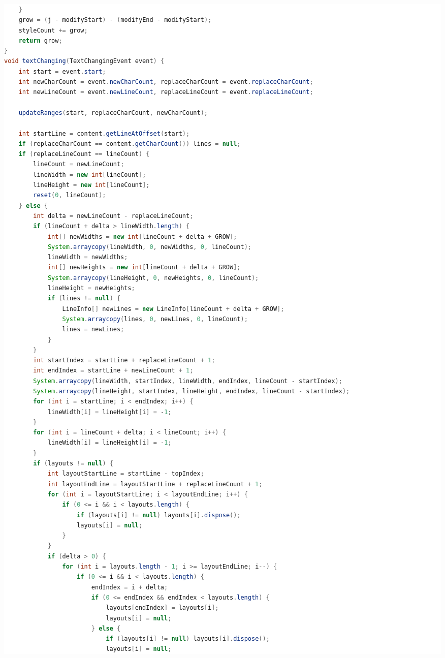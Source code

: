 ```java
	}
	grow = (j - modifyStart) - (modifyEnd - modifyStart);
	styleCount += grow;
	return grow;
}
void textChanging(TextChangingEvent event) {
	int start = event.start;
	int newCharCount = event.newCharCount, replaceCharCount = event.replaceCharCount;
	int newLineCount = event.newLineCount, replaceLineCount = event.replaceLineCount;
	
	updateRanges(start, replaceCharCount, newCharCount);	
	
	int startLine = content.getLineAtOffset(start);
	if (replaceCharCount == content.getCharCount()) lines = null;
	if (replaceLineCount == lineCount) {
		lineCount = newLineCount;
		lineWidth = new int[lineCount];
		lineHeight = new int[lineCount];
		reset(0, lineCount);
	} else {
		int delta = newLineCount - replaceLineCount;
		if (lineCount + delta > lineWidth.length) {
			int[] newWidths = new int[lineCount + delta + GROW];
			System.arraycopy(lineWidth, 0, newWidths, 0, lineCount);
			lineWidth = newWidths;			
			int[] newHeights = new int[lineCount + delta + GROW];
			System.arraycopy(lineHeight, 0, newHeights, 0, lineCount);
			lineHeight = newHeights;
			if (lines != null) {
				LineInfo[] newLines = new LineInfo[lineCount + delta + GROW];
				System.arraycopy(lines, 0, newLines, 0, lineCount);
				lines = newLines;
			}
		}
		int startIndex = startLine + replaceLineCount + 1;
		int endIndex = startLine + newLineCount + 1;
		System.arraycopy(lineWidth, startIndex, lineWidth, endIndex, lineCount - startIndex);
		System.arraycopy(lineHeight, startIndex, lineHeight, endIndex, lineCount - startIndex);
		for (int i = startLine; i < endIndex; i++) {
			lineWidth[i] = lineHeight[i] = -1;
		}
		for (int i = lineCount + delta; i < lineCount; i++) {
			lineWidth[i] = lineHeight[i] = -1;
		}
		if (layouts != null) {
			int layoutStartLine = startLine - topIndex;
			int layoutEndLine = layoutStartLine + replaceLineCount + 1;
			for (int i = layoutStartLine; i < layoutEndLine; i++) {
				if (0 <= i && i < layouts.length) {
					if (layouts[i] != null) layouts[i].dispose();
					layouts[i] = null;
				}
			}
			if (delta > 0) {
				for (int i = layouts.length - 1; i >= layoutEndLine; i--) {
					if (0 <= i && i < layouts.length) {
						endIndex = i + delta;
						if (0 <= endIndex && endIndex < layouts.length) {
							layouts[endIndex] = layouts[i];
							layouts[i] = null;
						} else {
							if (layouts[i] != null) layouts[i].dispose();
							layouts[i] = null;
```
